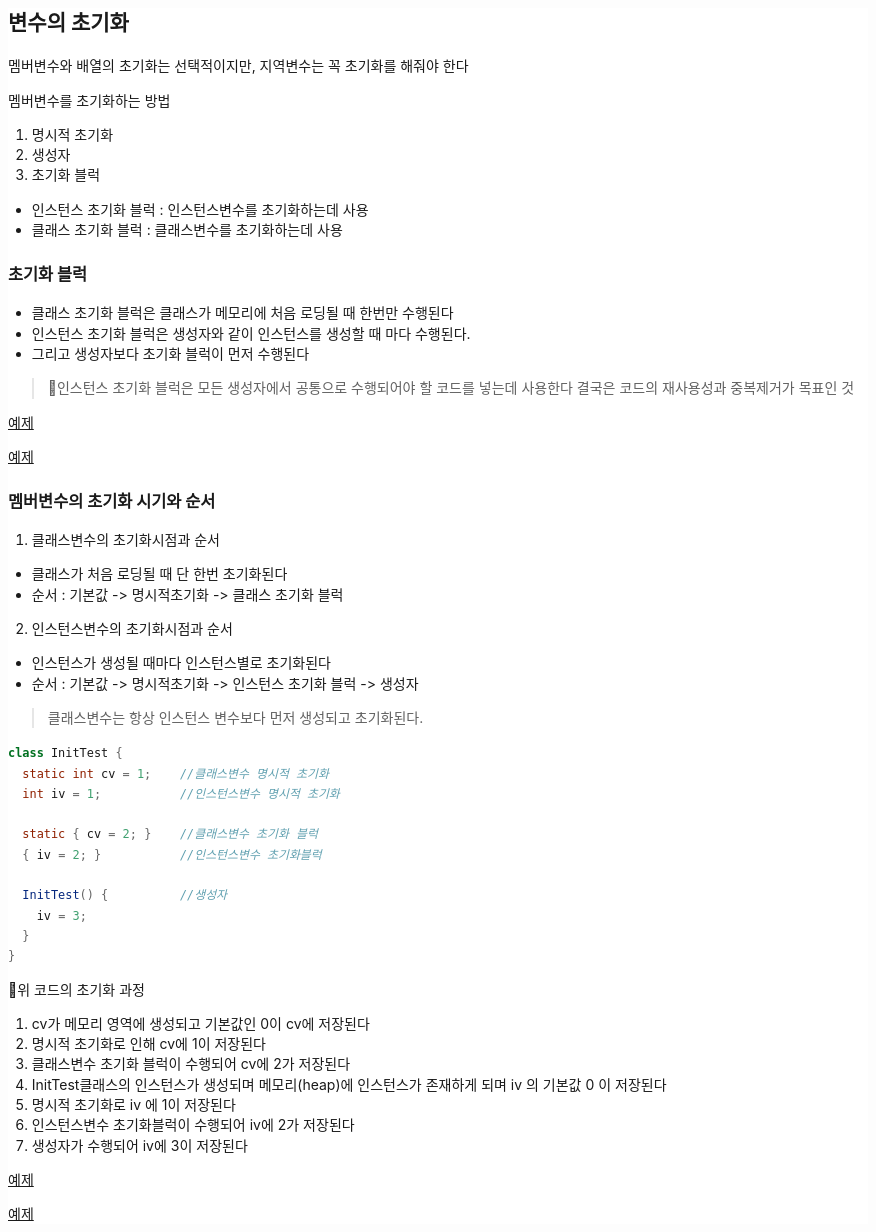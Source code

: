 ## 변수의 초기화

멤버변수와 배열의 초기화는 선택적이지만, 지역변수는 꼭 초기화를 해줘야 한다

멤버변수를 초기화하는 방법
1. 명시적 초기화
2. 생성자
3. 초기화 블럭
* 인스턴스 초기화 블럭 : 인스턴스변수를 초기화하는데 사용
* 클래스 초기화 블럭 : 클래스변수를 초기화하는데 사용

### 초기화 블럭

* 클래스 초기화 블럭은 클래스가 메모리에 처음 로딩될 때 한번만 수행된다
* 인스턴스 초기화 블럭은 생성자와 같이 인스턴스를 생성할 때 마다 수행된다.
* 그리고 생성자보다 초기화 블럭이 먼저 수행된다

> 📌인스턴스 초기화 블럭은 모든 생성자에서 공통으로 수행되어야 할 코드를 넣는데 사용한다
> 결국은 코드의 재사용성과 중복제거가 목표인 것

[예제](https://github.com/jjy3385/StandardOfJava/blob/main/src/ch6/BlockTest.java)

[예제](https://github.com/jjy3385/StandardOfJava/blob/main/src/ch6/StaticBlockTest.java)

### 멤버변수의 초기화 시기와 순서

1. 클래스변수의 초기화시점과 순서 
* 클래스가 처음 로딩될 때 단 한번 초기화된다
* 순서 : 기본값 -> 명시적초기화 -> 클래스 초기화 블럭

2. 인스턴스변수의 초기화시점과 순서
* 인스턴스가 생성될 때마다 인스턴스별로 초기화된다
* 순서 : 기본값 -> 명시적초기화 -> 인스턴스 초기화 블럭 -> 생성자

> 클래스변수는 항상 인스턴스 변수보다 먼저 생성되고 초기화된다.

```java
class InitTest {
  static int cv = 1;    //클래스변수 명시적 초기화 
  int iv = 1;           //인스턴스변수 명시적 초기화
    
  static { cv = 2; }    //클래스변수 초기화 블럭
  { iv = 2; }           //인스턴스변수 초기화블럭
  
  InitTest() {          //생성자
    iv = 3;
  }
}
```
📌위 코드의 초기화 과정
1. cv가 메모리 영역에 생성되고 기본값인 0이 cv에 저장된다
2. 명시적 초기화로 인해 cv에 1이 저장된다
3. 클래스변수 초기화 블럭이 수행되어 cv에 2가 저장된다
4. InitTest클래스의 인스턴스가 생성되며 메모리(heap)에 인스턴스가 존재하게 되며 iv 의 기본값 0 이 저장된다
5. 명시적 초기화로 iv 에 1이 저장된다
6. 인스턴스변수 초기화블럭이 수행되어 iv에 2가 저장된다
7. 생성자가 수행되어 iv에 3이 저장된다

[예제](https://github.com/jjy3385/StandardOfJava/blob/main/src/ch6/ProductTest.java)

[예제](https://github.com/jjy3385/StandardOfJava/blob/main/src/ch6/DocumentTest.java)

